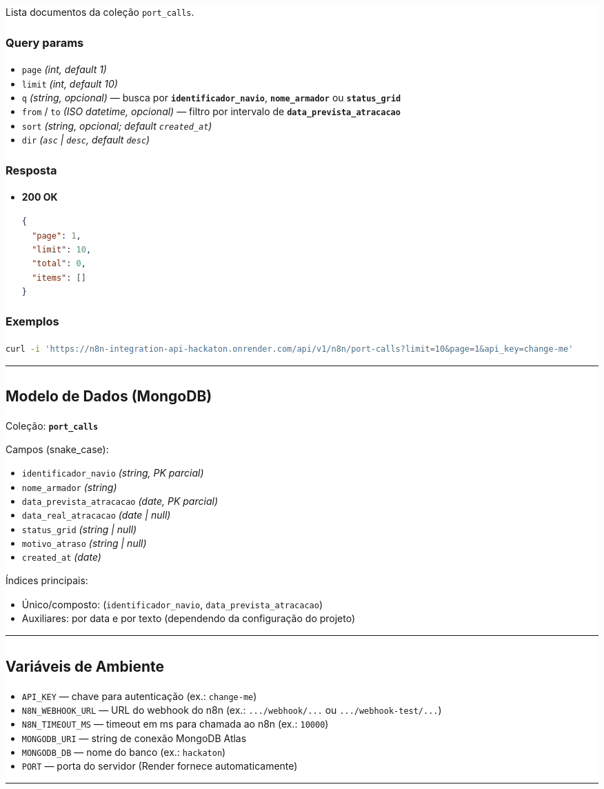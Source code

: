 Lista documentos da coleção `port_calls`.

### Query params
- `page` *(int, default 1)*
- `limit` *(int, default 10)*
- `q` *(string, opcional)* — busca por **`identificador_navio`**, **`nome_armador`** ou **`status_grid`**
- `from` / `to` *(ISO datetime, opcional)* — filtro por intervalo de **`data_prevista_atracacao`**
- `sort` *(string, opcional; default `created_at`)*
- `dir` *(`asc` | `desc`, default `desc`)*

### Resposta
- **200 OK**
  ```json
  {
    "page": 1,
    "limit": 10,
    "total": 0,
    "items": []
  }
  ```

### Exemplos
```bash
curl -i 'https://n8n-integration-api-hackaton.onrender.com/api/v1/n8n/port-calls?limit=10&page=1&api_key=change-me'
```

---

## Modelo de Dados (MongoDB)

Coleção: **`port_calls`**

Campos (snake_case):
- `identificador_navio` *(string, PK parcial)*
- `nome_armador` *(string)*
- `data_prevista_atracacao` *(date, PK parcial)*
- `data_real_atracacao` *(date | null)*
- `status_grid` *(string | null)*
- `motivo_atraso` *(string | null)*
- `created_at` *(date)*

Índices principais:
- Único/composto: (`identificador_navio`, `data_prevista_atracacao`)
- Auxiliares: por data e por texto (dependendo da configuração do projeto)

---

## Variáveis de Ambiente

- `API_KEY` — chave para autenticação (ex.: `change-me`)
- `N8N_WEBHOOK_URL` — URL do webhook do n8n (ex.: `.../webhook/...` ou `.../webhook-test/...`)
- `N8N_TIMEOUT_MS` — timeout em ms para chamada ao n8n (ex.: `10000`)
- `MONGODB_URI` — string de conexão MongoDB Atlas
- `MONGODB_DB` — nome do banco (ex.: `hackaton`)
- `PORT` — porta do servidor (Render fornece automaticamente)

---